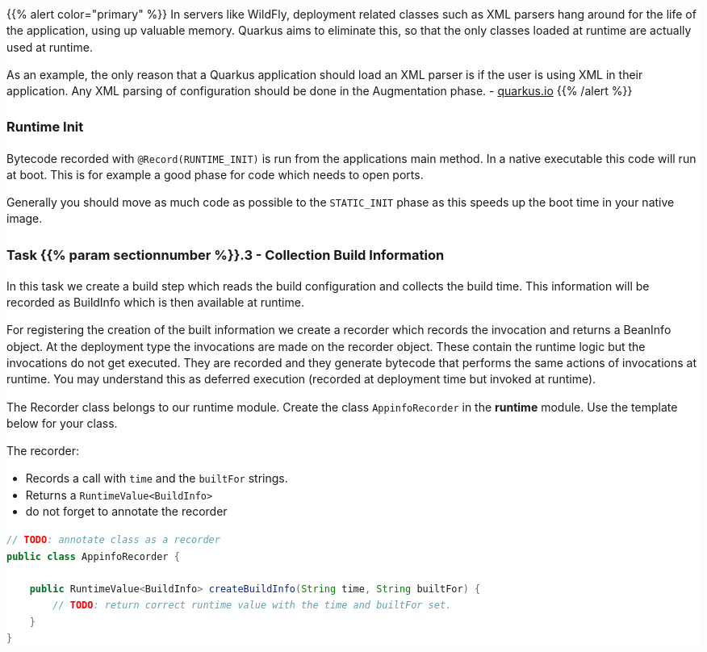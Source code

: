 {{% alert color="primary" %}} In servers like WildFly, deployment related classes such as XML parsers hang around for the life of the application, using up valuable memory. Quarkus aims to eliminate this, so that the only classes loaded at runtime are actually used at runtime.

As an example, the only reason that a Quarkus application should load an XML parser is if the user is using XML in their application. Any XML parsing of configuration should be done in the Augmentation phase. - [quarkus.io](https://quarkus.io/guides/writing-extensions#bootstrap-three-phases) {{% /alert %}}


### Runtime Init

Bytecode recorded with `@Record(RUNTIME_INIT)` is run from the applications main method. In a native executable this
code will run at boot. This is for example a good phase for code which needs to open ports.

Generally you should move as much code as possible to the `STATIC_INIT` phase as this speeds up the boot time in your
native image.


### Task {{% param sectionnumber %}}.3 - Collection Build Information

In this task we create a build step which reads the build configuration and collects the build time. This information
will be recorded as BuildInfo which is then available at runtime.

For registering the creation of the built information we create a recorder which records the invocation and returns a
BeanInfo object. At the deployment type the invocations are made on the recorder object. These contain the runtime logic
but the invocations do not get executed. They are recorded and they generate bytecode that performs the same actions of
invocations at runtime. You may understand this as deferred execution (recorded at deployment time but invoked at runtime).

The Recorder class belongs to our runtime module. Create the class `AppinfoRecorder` in the **runtime** module. Use the
template below for your class.

The recorder:

* Records a call with `time` and the `builtFor` strings.
* Returns a `RuntimeValue<BuildInfo>`
* do not forget to annotate the recorder

```java
// TODO: annotate class as a recorder
public class AppinfoRecorder {

    public RuntimeValue<BuildInfo> createBuildInfo(String time, String builtFor) {
        // TODO: return correct runtime value with the time and builtFor set.
    }
}
```
